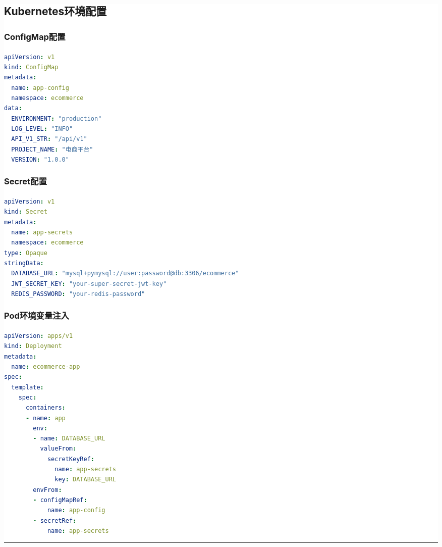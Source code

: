 
## Kubernetes环境配置

### ConfigMap配置
```yaml
apiVersion: v1
kind: ConfigMap
metadata:
  name: app-config
  namespace: ecommerce
data:
  ENVIRONMENT: "production"
  LOG_LEVEL: "INFO"
  API_V1_STR: "/api/v1"
  PROJECT_NAME: "电商平台"
  VERSION: "1.0.0"
```

### Secret配置
```yaml
apiVersion: v1
kind: Secret
metadata:
  name: app-secrets
  namespace: ecommerce
type: Opaque
stringData:
  DATABASE_URL: "mysql+pymysql://user:password@db:3306/ecommerce"
  JWT_SECRET_KEY: "your-super-secret-jwt-key"
  REDIS_PASSWORD: "your-redis-password"
```

### Pod环境变量注入
```yaml
apiVersion: apps/v1
kind: Deployment
metadata:
  name: ecommerce-app
spec:
  template:
    spec:
      containers:
      - name: app
        env:
        - name: DATABASE_URL
          valueFrom:
            secretKeyRef:
              name: app-secrets
              key: DATABASE_URL
        envFrom:
        - configMapRef:
            name: app-config
        - secretRef:
            name: app-secrets
```

---